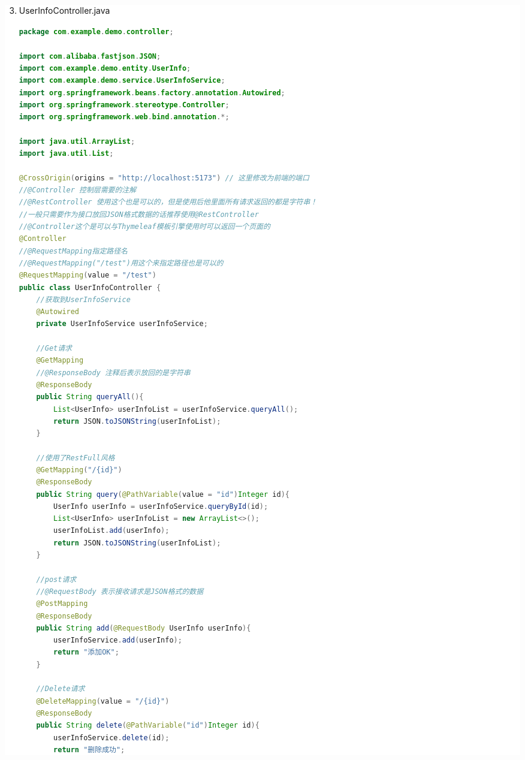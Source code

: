    

3. UserInfoController.java

   ```java
   package com.example.demo.controller;
   
   import com.alibaba.fastjson.JSON;
   import com.example.demo.entity.UserInfo;
   import com.example.demo.service.UserInfoService;
   import org.springframework.beans.factory.annotation.Autowired;
   import org.springframework.stereotype.Controller;
   import org.springframework.web.bind.annotation.*;
   
   import java.util.ArrayList;
   import java.util.List;
   
   @CrossOrigin(origins = "http://localhost:5173") // 这里修改为前端的端口
   //@Controller 控制层需要的注解
   //@RestController 使用这个也是可以的，但是使用后他里面所有请求返回的都是字符串！
   //一般只需要作为接口放回JSON格式数据的话推荐使用@RestController
   //@Controller这个是可以与Thymeleaf模板引擎使用时可以返回一个页面的
   @Controller
   //@RequestMapping指定路径名
   //@RequestMapping("/test")用这个来指定路径也是可以的
   @RequestMapping(value = "/test")
   public class UserInfoController {
       //获取到UserInfoService
       @Autowired
       private UserInfoService userInfoService;
   
       //Get请求
       @GetMapping
       //@ResponseBody 注释后表示放回的是字符串
       @ResponseBody
       public String queryAll(){
           List<UserInfo> userInfoList = userInfoService.queryAll();
           return JSON.toJSONString(userInfoList);
       }
   
       //使用了RestFull风格
       @GetMapping("/{id}")
       @ResponseBody
       public String query(@PathVariable(value = "id")Integer id){
           UserInfo userInfo = userInfoService.queryById(id);
           List<UserInfo> userInfoList = new ArrayList<>();
           userInfoList.add(userInfo);
           return JSON.toJSONString(userInfoList);
       }
   
       //post请求
       //@RequestBody 表示接收请求是JSON格式的数据
       @PostMapping
       @ResponseBody
       public String add(@RequestBody UserInfo userInfo){
           userInfoService.add(userInfo);
           return "添加OK";
       }
   
       //Delete请求
       @DeleteMapping(value = "/{id}")
       @ResponseBody
       public String delete(@PathVariable("id")Integer id){
           userInfoService.delete(id);
           return "删除成功";
   ```